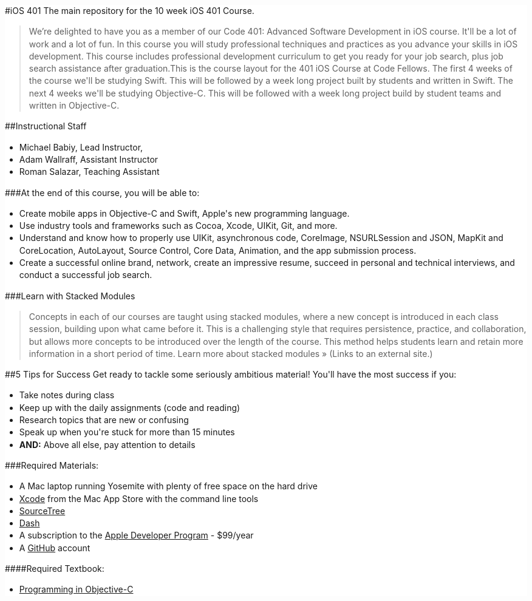 #iOS 401
The main repository for the 10 week iOS 401 Course.

>We’re delighted to have you as a member of our Code 401: Advanced Software Development in iOS course. It'll be a lot of work and a lot of fun.
In this course you will study professional techniques and practices as you advance your skills in iOS development. This course includes professional development curriculum to get you ready for your job search, plus job search assistance after graduation.This is the course layout for the 401 iOS Course at Code Fellows.
The first 4 weeks of the course we'll be studying Swift.
This will be followed by a week long project built by students and written in Swift.
The next 4 weeks we'll be studying Objective-C.
This will be followed with a week long project build by student teams and written in Objective-C.

##Instructional Staff
* Michael Babiy, Lead Instructor,
* Adam Wallraff, Assistant Instructor
* Roman Salazar, Teaching Assistant

###At the end of this course, you will be able to:

* Create mobile apps in Objective-C and Swift, Apple's new programming language.
* Use industry tools and frameworks such as Cocoa, Xcode, UIKit, Git, and more.
* Understand and know how to properly use UIKit, asynchronous code, CoreImage, NSURLSession and JSON, MapKit and CoreLocation, AutoLayout, Source Control, Core Data, Animation, and the app submission process.
* Create a successful online brand, network, create an impressive resume, succeed in personal and technical interviews, and conduct a successful job search.

###Learn with Stacked Modules

>Concepts in each of our courses are taught using stacked modules, where a new concept is introduced in each class session, building upon what came before it. This is a challenging style that requires persistence, practice, and collaboration, but allows more concepts to be introduced over the length of the course. This method helps students learn and retain more information in a short period of time. Learn more about stacked modules » (Links to an external site.)

##5 Tips for Success
Get ready to tackle some seriously ambitious material! You'll have the most success if you:
  * Take notes during class
  * Keep up with the daily assignments (code and reading)
  * Research topics that are new or confusing
  * Speak up when you're stuck for more than 15 minutes
  * **AND:** Above all else, pay attention to details

###Required Materials:

* A Mac laptop running Yosemite with plenty of free space on the hard drive
* [Xcode](https://developer.apple.com/xcode/download/) from the Mac App Store with the command line tools
* [SourceTree](https://www.sourcetreeapp.com/)
* [Dash](https://kapeli.com/dash)
* A subscription to the [Apple Developer Program](https://developer.apple.com/) - $99/year
* A [GitHub](https://github.com/) account

####Required Textbook:
* [Programming in Objective-C](http://www.amazon.com/gp/product/0321967607?keywords=programming%20in%20objective-c&qid=1453495920&ref_=sr_1_1&s=books&sr=1-1)
